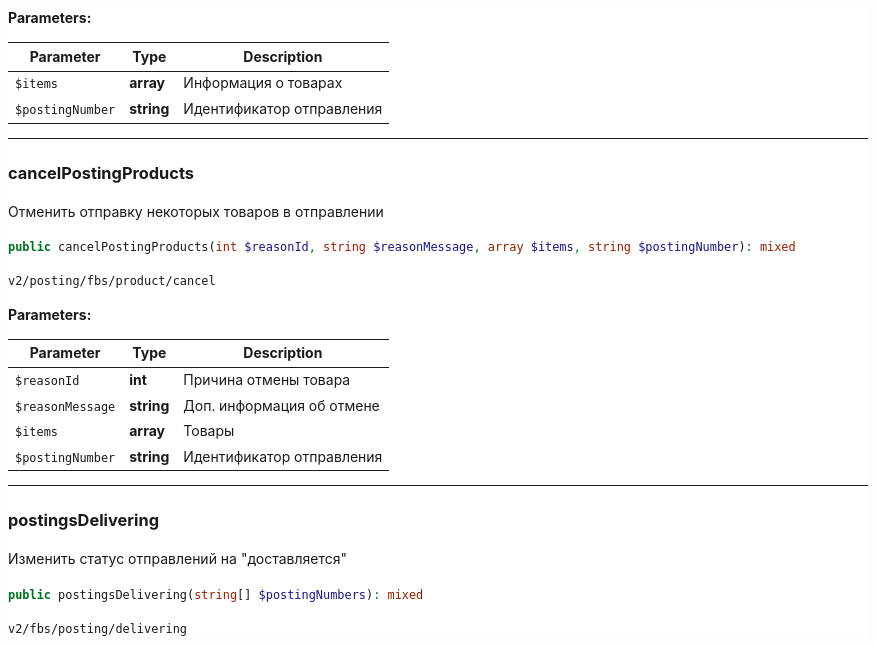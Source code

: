 




**Parameters:**

| Parameter | Type | Description |
|-----------|------|-------------|
| `$items` | **array** | Информация о товарах |
| `$postingNumber` | **string** | Идентификатор отправления |





***

### cancelPostingProducts

Отменить отправку некоторых товаров
в отправлении

```php
public cancelPostingProducts(int $reasonId, string $reasonMessage, array $items, string $postingNumber): mixed
```

`v2/posting/fbs/product/cancel`






**Parameters:**

| Parameter | Type | Description |
|-----------|------|-------------|
| `$reasonId` | **int** | Причина отмены товара |
| `$reasonMessage` | **string** | Доп. информация об отмене |
| `$items` | **array** | Товары |
| `$postingNumber` | **string** | Идентификатор отправления |





***

### postingsDelivering

Изменить статус отправлений на "доставляется"

```php
public postingsDelivering(string[] $postingNumbers): mixed
```

`v2/fbs/posting/delivering`
